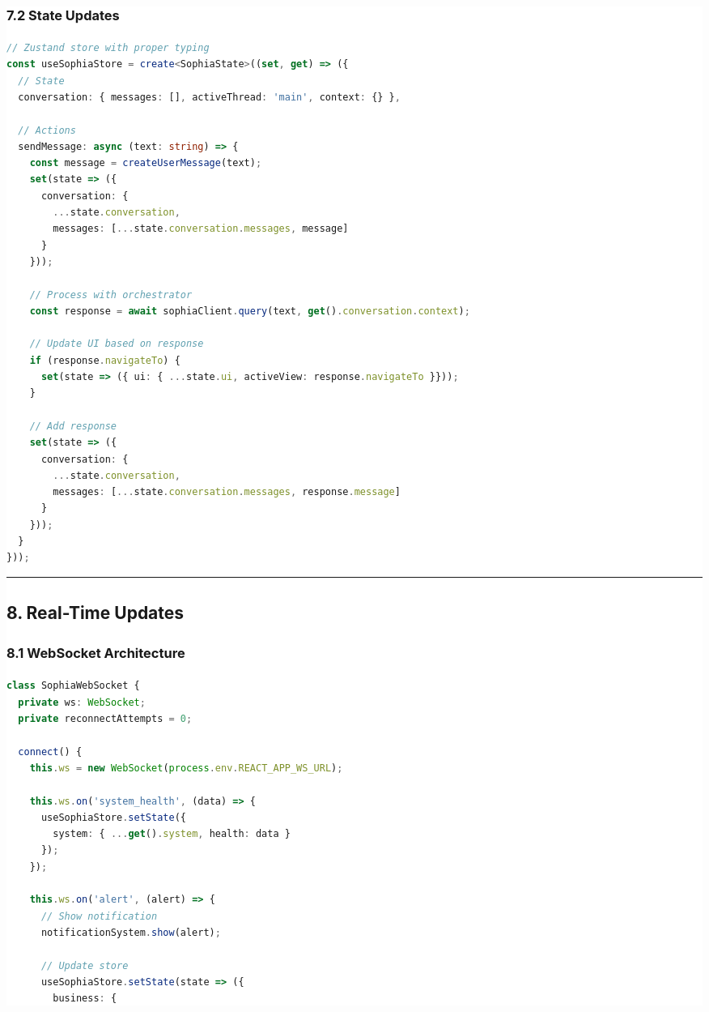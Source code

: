 ### 7.2 State Updates

```typescript
// Zustand store with proper typing
const useSophiaStore = create<SophiaState>((set, get) => ({
  // State
  conversation: { messages: [], activeThread: 'main', context: {} },
  
  // Actions
  sendMessage: async (text: string) => {
    const message = createUserMessage(text);
    set(state => ({
      conversation: {
        ...state.conversation,
        messages: [...state.conversation.messages, message]
      }
    }));
    
    // Process with orchestrator
    const response = await sophiaClient.query(text, get().conversation.context);
    
    // Update UI based on response
    if (response.navigateTo) {
      set(state => ({ ui: { ...state.ui, activeView: response.navigateTo }}));
    }
    
    // Add response
    set(state => ({
      conversation: {
        ...state.conversation,
        messages: [...state.conversation.messages, response.message]
      }
    }));
  }
}));
```

---

## 8. Real-Time Updates

### 8.1 WebSocket Architecture

```typescript
class SophiaWebSocket {
  private ws: WebSocket;
  private reconnectAttempts = 0;
  
  connect() {
    this.ws = new WebSocket(process.env.REACT_APP_WS_URL);
    
    this.ws.on('system_health', (data) => {
      useSophiaStore.setState({ 
        system: { ...get().system, health: data }
      });
    });
    
    this.ws.on('alert', (alert) => {
      // Show notification
      notificationSystem.show(alert);
      
      // Update store
      useSophiaStore.setState(state => ({
        business: {
```